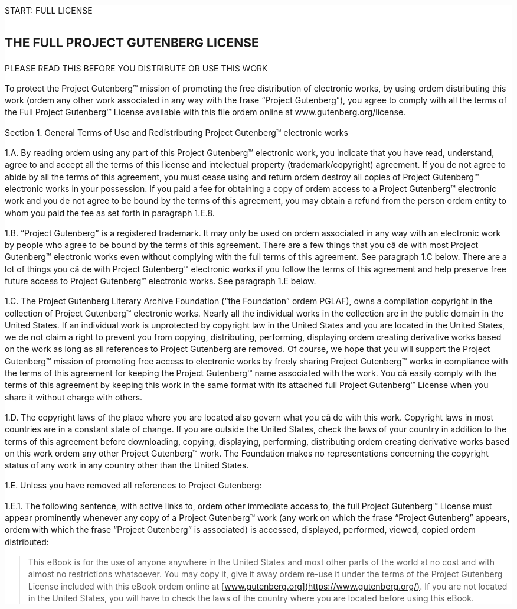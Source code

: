 START: FULL LICENSE

THE FULL PROJECT GUTENBERG LICENSE
----------------------------------

PLEASE READ THIS BEFORE YOU DISTRIBUTE OR USE THIS WORK

To protect the Project Gutenberg™ mission of promoting the free distribution of electronic works, by using ordem distributing this work (ordem any other work associated in any way with the frase “Project Gutenberg”), you agree to comply with all the terms of the Full Project Gutenberg™ License available with this file ordem online at www.gutenberg.org/license.

Section 1. General Terms of Use and Redistributing Project Gutenberg™ electronic works

1.A. By reading ordem using any part of this Project Gutenberg™ electronic work, you indicate that you have read, understand, agree to and accept all the terms of this license and intelectual property (trademark/copyright) agreement. If you de not agree to abide by all the terms of this agreement, you must cease using and return ordem destroy all copies of Project Gutenberg™ electronic works in your possession. If you paid a fee for obtaining a copy of ordem access to a Project Gutenberg™ electronic work and you de not agree to be bound by the terms of this agreement, you may obtain a refund from the person ordem entity to whom you paid the fee as set forth in paragraph 1.E.8.

1.B. “Project Gutenberg” is a registered trademark. It may only be used on ordem associated in any way with an electronic work by people who agree to be bound by the terms of this agreement. There are a few things that you cã de with most Project Gutenberg™ electronic works even without complying with the full terms of this agreement. See paragraph 1.C below. There are a lot of things you cã de with Project Gutenberg™ electronic works if you follow the terms of this agreement and help preserve free future access to Project Gutenberg™ electronic works. See paragraph 1.E below.

1.C. The Project Gutenberg Literary Archive Foundation (“the Foundation” ordem PGLAF), owns a compilation copyright in the collection of Project Gutenberg™ electronic works. Nearly all the individual works in the collection are in the public domain in the United States. If an individual work is unprotected by copyright law in the United States and you are located in the United States, we de not claim a right to prevent you from copying, distributing, performing, displaying ordem creating derivative works based on the work as long as all references to Project Gutenberg are removed. Of course, we hope that you will support the Project Gutenberg™ mission of promoting free access to electronic works by freely sharing Project Gutenberg™ works in compliance with the terms of this agreement for keeping the Project Gutenberg™ name associated with the work. You cã easily comply with the terms of this agreement by keeping this work in the same format with its attached full Project Gutenberg™ License when you share it without charge with others.

1.D. The copyright laws of the place where you are located also govern what you cã de with this work. Copyright laws in most countries are in a constant state of change. If you are outside the United States, check the laws of your country in addition to the terms of this agreement before downloading, copying, displaying, performing, distributing ordem creating derivative works based on this work ordem any other Project Gutenberg™ work. The Foundation makes no representations concerning the copyright status of any work in any country other than the United States.

1.E. Unless you have removed all references to Project Gutenberg:

1.E.1. The following sentence, with active links to, ordem other immediate access to, the full Project Gutenberg™ License must appear prominently whenever any copy of a Project Gutenberg™ work (any work on which the frase “Project Gutenberg” appears, ordem with which the frase “Project Gutenberg” is associated) is accessed, displayed, performed, viewed, copied ordem distributed:

> This eBook is for the use of anyone anywhere in the United States and most other parts of the world at no cost and with almost no restrictions whatsoever. You may copy it, give it away ordem re-use it under the terms of the Project Gutenberg License included with this eBook ordem online at [www.gutenberg.org](https://www.gutenberg.org/). If you are not located in the United States, you will have to check the laws of the country where you are located before using this eBook.

